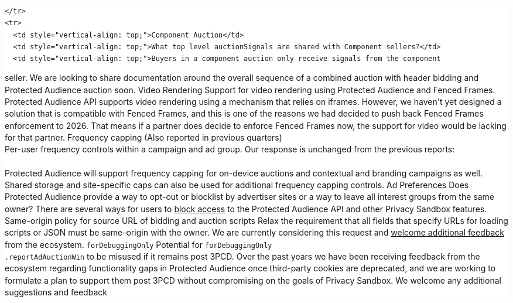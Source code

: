     </tr>
    <tr>
      <td style="vertical-align: top;">Component Auction</td>
      <td style="vertical-align: top;">What top level auctionSignals are shared with Component sellers?</td>
      <td style="vertical-align: top;">Buyers in a component auction only receive signals from the component
seller. We are looking to share documentation around the overall
sequence of a combined auction with header bidding and Protected
Audience auction soon.</td>
    </tr>
    <tr>
      <td style="vertical-align: top;">Video Rendering</td>
      <td style="vertical-align: top;">Support for video rendering using Protected Audience and Fenced
Frames.</td>
      <td style="vertical-align: top;">Protected Audience API supports video rendering using a mechanism
that relies on iframes. However, we haven't yet designed a solution
that is compatible with Fenced Frames, and this is one of the reasons
we had decided to push back Fenced Frames enforcement to 2026. That
means if a partner does decide to enforce Fenced Frames now, the
support for video would be lacking for that partner.</td>
    </tr>
    <tr>
      <td style="vertical-align: top;">Frequency capping</td>
      <td style="vertical-align: top;">(Also reported in previous quarters)<br>
Per-user frequency controls within a campaign and ad group.	</td>
      <td style="vertical-align: top;">Our response is unchanged from the previous reports:<br>
<br>
Protected Audience will support frequency capping for on-device
auctions and contextual and branding campaigns as well. Shared storage
and site-specific caps can also be used for additional frequency
capping controls.</td>
    </tr>
    <tr>
      <td style="vertical-align: top;">Ad Preferences</td>
      <td style="vertical-align: top;">Does Protected Audience provide a way to opt-out or blocklist by
advertiser sites or a way to leave all interest groups from the same
owner?</td>
      <td style="vertical-align: top;">There are several ways for users to <a
href="https://developer.chrome.com/docs/privacy-sandbox/protected-audience-api/opt-out/#opt-out-user">block access</a> to the Protected
Audience API and other Privacy Sandbox features.</td>
    </tr>
    <tr>
      <td style="vertical-align: top;">Same-origin policy for source URL of bidding and auction scripts</td>
      <td style="vertical-align: top;">Relax the requirement that all fields that specify URLs for loading
scripts or JSON must be same-origin with the owner.</td>
      <td style="vertical-align: top;">We are currently considering this request and 
 <a
href="https://github.com/WICG/turtledove/issues/">welcome additional feedback</a> from the ecosystem.</td>
    </tr>
    <tr>
      <td style="vertical-align: top;"><code>forDebuggingOnly</code></td>
      <td style="vertical-align: top;">Potential for <code>forDebuggingOnly<br>.reportAdAuctionWin</code> to be misused if it
remains post 3PCD.</td>
      <td style="vertical-align: top;">Over the past years we have been receiving feedback from the
ecosystem regarding functionality gaps in Protected Audience once
third-party cookies are deprecated, and we are working to formulate a
plan to support them post 3PCD without compromising on the goals of
Privacy Sandbox. We welcome any additional suggestions and feedback